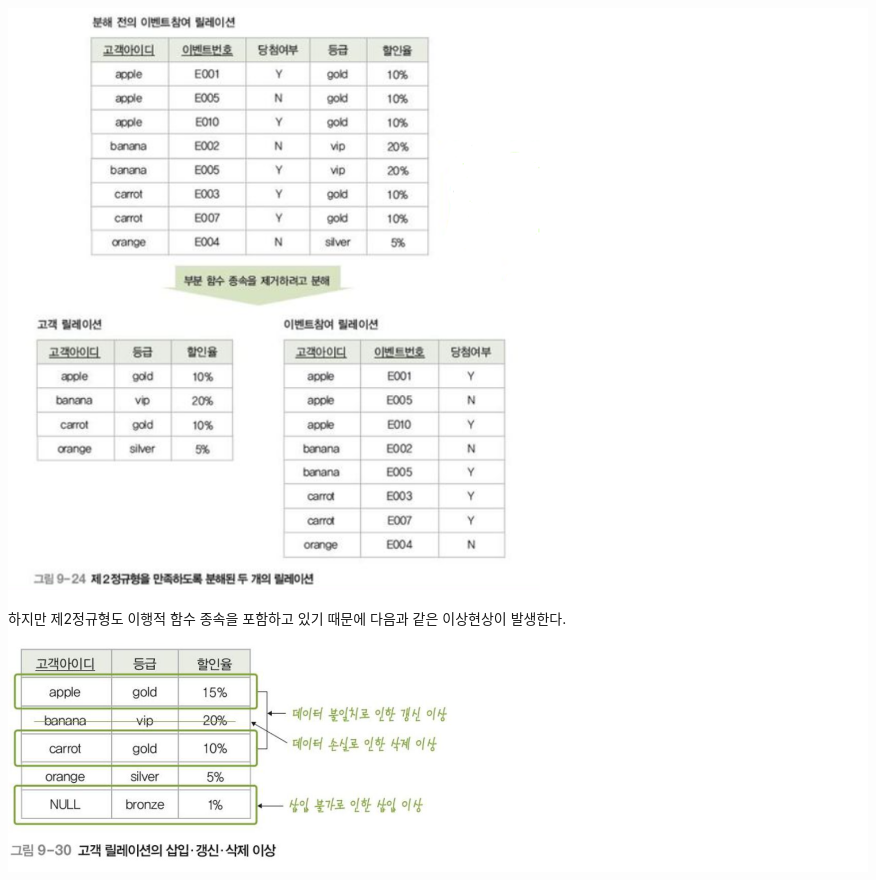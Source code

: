<img src="./images/9-24_%EC%A0%9C2%EC%A0%95%EA%B7%9C%ED%98%95.PNG" alt="9-24_제2정규형" width=600/>

하지만 제2정규형도 이행적 함수 종속을 포함하고 있기 때문에 다음과 같은 이상현상이 발생한다.

<img src="./images/9-30_%EC%A0%9C2%EC%A0%95%EA%B7%9C%ED%98%95_%EC%9D%B4%EC%83%81%ED%98%84%EC%83%81.PNG" alt="9-30_제2정규형_이상현상" width=450/>

